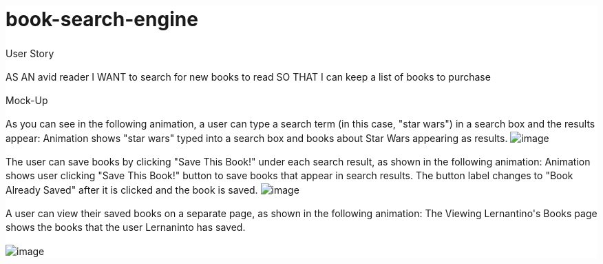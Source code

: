 # book-search-engine
User Story

AS AN avid reader
I WANT to search for new books to read
SO THAT I can keep a list of books to purchase

Mock-Up

As you can see in the following animation, a user can type a search term (in this case, "star wars") in a search box and the results appear:
Animation shows "star wars" typed into a search box and books about Star Wars appearing as results.
<img width="1392" alt="image" src="https://user-images.githubusercontent.com/96856996/177047768-a911034e-35a9-4627-9477-32ac3acc4648.png">


The user can save books by clicking "Save This Book!" under each search result, as shown in the following animation:
Animation shows user clicking "Save This Book!" button to save books that appear in search results. The button label changes to "Book Already Saved" after it is clicked and the book is saved.
<img width="691" alt="image" src="https://user-images.githubusercontent.com/96856996/177047805-9fb22ef5-d5bd-42ac-8a88-2294348bdbe8.png">

A user can view their saved books on a separate page, as shown in the following animation:
The Viewing Lernantino's Books page shows the books that the user Lernaninto has saved.

<img width="1371" alt="image" src="https://user-images.githubusercontent.com/96856996/177047854-b456f034-5899-4563-a779-3f1075c5754a.png">

